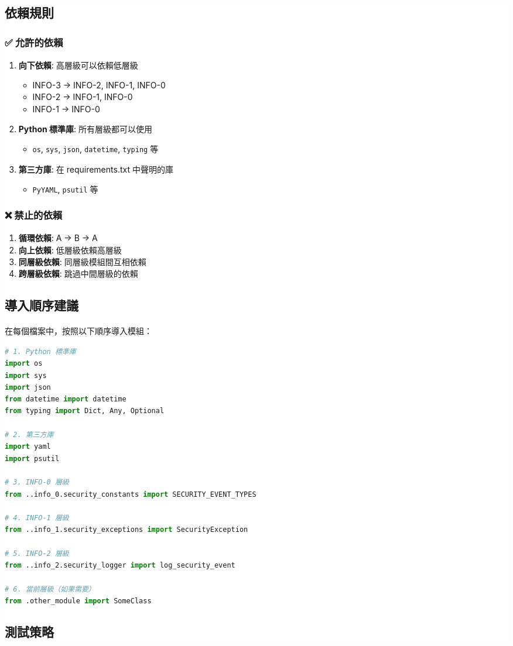 ## 依賴規則

### ✅ 允許的依賴

1. **向下依賴**: 高層級可以依賴低層級
   - INFO-3 → INFO-2, INFO-1, INFO-0
   - INFO-2 → INFO-1, INFO-0
   - INFO-1 → INFO-0

2. **Python 標準庫**: 所有層級都可以使用
   - `os`, `sys`, `json`, `datetime`, `typing` 等

3. **第三方庫**: 在 requirements.txt 中聲明的庫
   - `PyYAML`, `psutil` 等

### ❌ 禁止的依賴

1. **循環依賴**: A → B → A
2. **向上依賴**: 低層級依賴高層級
3. **同層級依賴**: 同層級模組間互相依賴
4. **跨層級依賴**: 跳過中間層級的依賴

## 導入順序建議

在每個檔案中，按照以下順序導入模組：

```python
# 1. Python 標準庫
import os
import sys
import json
from datetime import datetime
from typing import Dict, Any, Optional

# 2. 第三方庫
import yaml
import psutil

# 3. INFO-0 層級
from ..info_0.security_constants import SECURITY_EVENT_TYPES

# 4. INFO-1 層級
from ..info_1.security_exceptions import SecurityException

# 5. INFO-2 層級
from ..info_2.security_logger import log_security_event

# 6. 當前層級（如果需要）
from .other_module import SomeClass
```

## 測試策略
